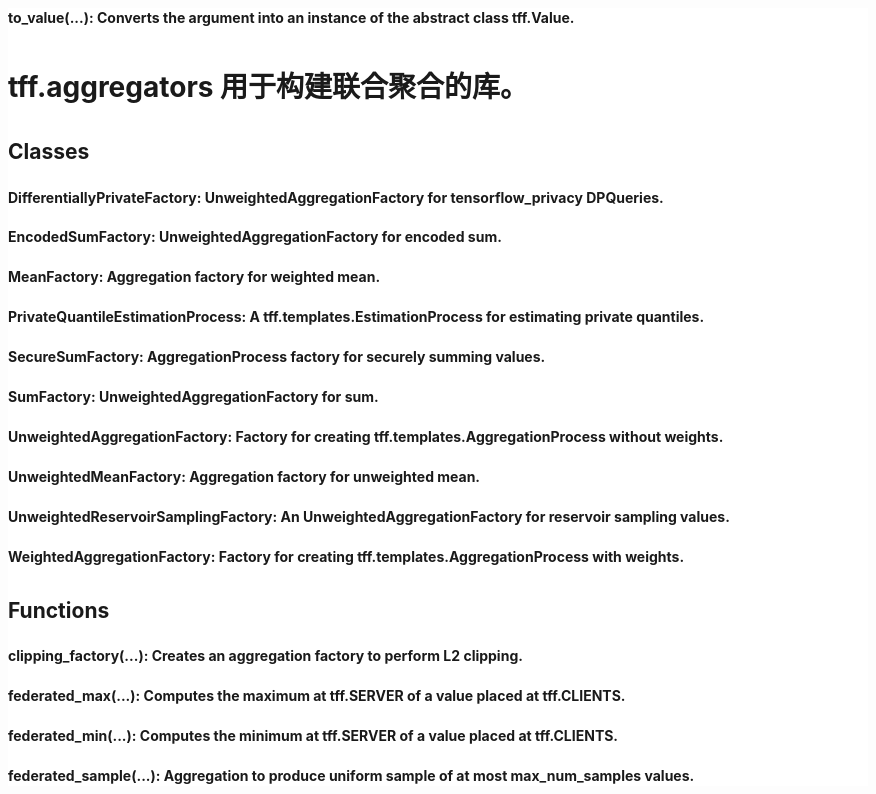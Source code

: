 #### to_value(...): Converts the argument into an instance of the abstract class tff.Value.




# tff.aggregators 用于构建联合聚合的库。
## Classes
#### DifferentiallyPrivateFactory: UnweightedAggregationFactory for tensorflow_privacy DPQueries.

#### EncodedSumFactory: UnweightedAggregationFactory for encoded sum.

#### MeanFactory: Aggregation factory for weighted mean.

#### PrivateQuantileEstimationProcess: A tff.templates.EstimationProcess for estimating private quantiles.

#### SecureSumFactory: AggregationProcess factory for securely summing values.

#### SumFactory: UnweightedAggregationFactory for sum.

#### UnweightedAggregationFactory: Factory for creating tff.templates.AggregationProcess without weights.

#### UnweightedMeanFactory: Aggregation factory for unweighted mean.

#### UnweightedReservoirSamplingFactory: An UnweightedAggregationFactory for reservoir sampling values.

#### WeightedAggregationFactory: Factory for creating tff.templates.AggregationProcess with weights.

## Functions
#### clipping_factory(...): Creates an aggregation factory to perform L2 clipping.

#### federated_max(...): Computes the maximum at tff.SERVER of a value placed at tff.CLIENTS.

#### federated_min(...): Computes the minimum at tff.SERVER of a value placed at tff.CLIENTS.

#### federated_sample(...): Aggregation to produce uniform sample of at most max_num_samples values.
